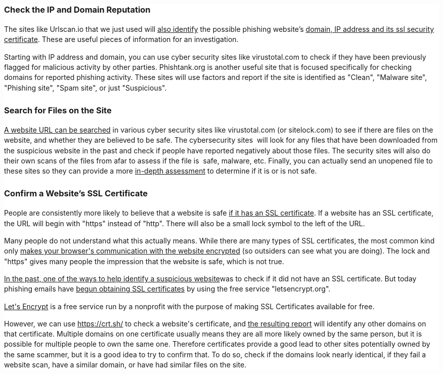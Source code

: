 ### Check the IP and Domain Reputation

The sites like Urlscan.io that we just used will [also identify](https://urlscan.io/blog/?ref=secjuice.com) the possible phishing website’s [domain, IP address and its ssl security certificate](https://urlscan.io/result/896bf8f5-19b8-476a-b02e-63097e99a3ab/?ref=secjuice.com). These are useful pieces of information for an investigation. 

Starting with IP address and domain, you can use cyber security sites like virustotal.com to check if they have been previously flagged for malicious activity by other parties. Phishtank.org is another useful site that is focused specifically for checking domains for reported phishing activity. These sites will use factors and report if the site is identified as "Clean", "Malware site", "Phishing site", "Spam site", or just "Suspicious". 

### Search for Files on the Site

[A website URL can be searched](https://support.virustotal.com/hc/en-us/articles/115002719069-Reports?ref=secjuice.com#h_683c0432-fb48-4723-881b-d4fd7f4eab22) in various cyber security sites like virustotal.com (or sitelock.com) to see if there are files on the website, and whether they are believed to be safe. The cybersecurity sites  will look for any files that have been downloaded from the suspicious website in the past and check if people have reported negatively about those files. The security sites will also do their own scans of the files from afar to assess if the file is  safe, malware, etc. Finally, you can actually send an unopened file to these sites so they can provide a more [in-depth assessment](https://support.virustotal.com/hc/en-us/articles/115002719069-Reports?ref=secjuice.com#h_683c0432-fb48-4723-881b-d4fd7f4eab22) to determine if it is or is not safe.  

### Confirm a Website’s SSL Certificate

People are consistently more likely to believe that a website is safe [if it has an SSL certificate](https://www.keyfactor.com/blog/https-phishing-attacks-how-hackers-use-ssl-certificates-to-feign-trust/?ref=secjuice.com). If a website has an SSL certificate, the URL will begin with "https" instead of "http". There will also be a small lock symbol to the left of the URL.

Many people do not understand what this actually means. While there are many types of SSL certificates, the most common kind only [makes your browser's communication with the website encrypted](https://www.keyfactor.com/blog/https-phishing-attacks-how-hackers-use-ssl-certificates-to-feign-trust/?ref=secjuice.com) (so outsiders can see what you are doing). The lock and "https" gives many people the impression that the website is safe, which is not true.

[In the past, one of the ways to help identify a suspicious website](https://www.keyfactor.com/blog/https-phishing-attacks-how-hackers-use-ssl-certificates-to-feign-trust/?ref=secjuice.com)was to check if it did not have an SSL certificate. But today phishing emails have [begun obtaining SSL certificates](https://www.osintme.com/index.php/2021/12/06/how-to-investigate-a-massive-phishing-campaign/?ref=secjuice.com) by using the free service "letsencrypt.org". 

[Let's Encrypt](https://letsencrypt.org/?ref=secjuice.com) is a free service run by a nonprofit with the purpose of making SSL Certificates available for free.

However, we can use https://crt.sh/ to check a website's certificate, and [the resulting report](https://crt.sh/?ref=secjuice.com) will identify any other domains on that certificate. Multiple domains on one certificate usually means they are all more likely owned by the same person, but it is possible for multiple people to own the same one. Therefore certificates provide a good lead to other sites potentially owned by the same scammer, but it is a good idea to try to confirm that. To do so, check if the domains look nearly identical, if they fail a website scan, have a similar domain, or have had similar files on the site.
